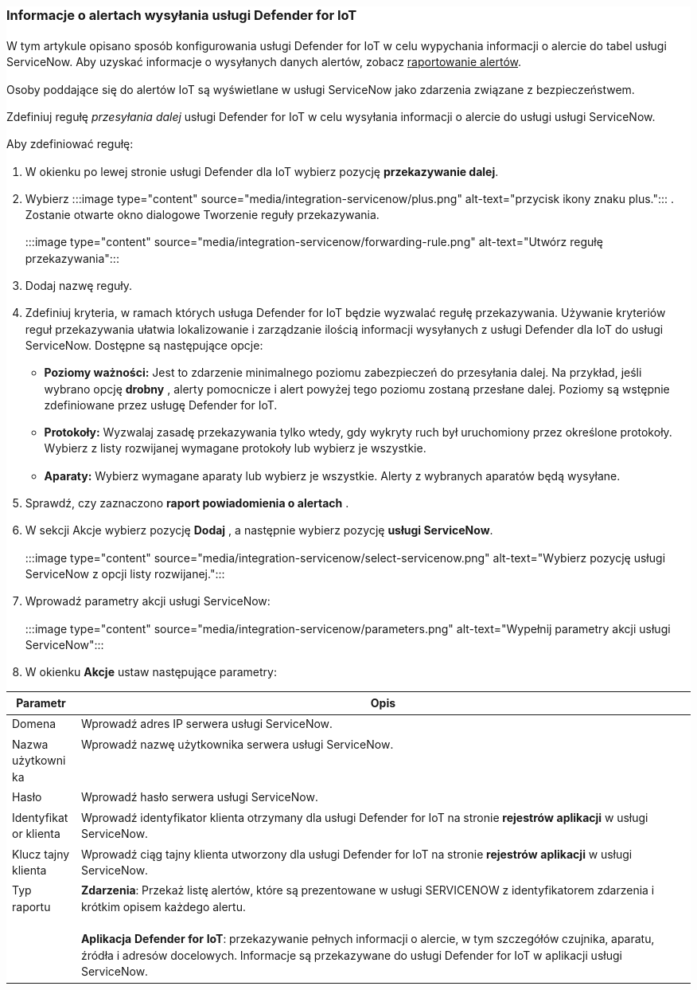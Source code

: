 ### <a name="send-defender-for-iot-alert-information"></a>Informacje o alertach wysyłania usługi Defender for IoT

W tym artykule opisano sposób konfigurowania usługi Defender for IoT w celu wypychania informacji o alercie do tabel usługi ServiceNow. Aby uzyskać informacje o wysyłanych danych alertów, zobacz [raportowanie alertów](#alert-reporting).

Osoby poddające się do alertów IoT są wyświetlane w usługi ServiceNow jako zdarzenia związane z bezpieczeństwem.

Zdefiniuj regułę *przesyłania dalej* usługi Defender for IoT w celu wysyłania informacji o alercie do usługi usługi ServiceNow.

Aby zdefiniować regułę:

1. W okienku po lewej stronie usługi Defender dla IoT wybierz pozycję **przekazywanie dalej**.  

1. Wybierz :::image type="content" source="media/integration-servicenow/plus.png" alt-text="przycisk ikony znaku plus."::: . Zostanie otwarte okno dialogowe Tworzenie reguły przekazywania.  

    :::image type="content" source="media/integration-servicenow/forwarding-rule.png" alt-text="Utwórz regułę przekazywania":::

1. Dodaj nazwę reguły.

1. Zdefiniuj kryteria, w ramach których usługa Defender for IoT będzie wyzwalać regułę przekazywania. Używanie kryteriów reguł przekazywania ułatwia lokalizowanie i zarządzanie ilością informacji wysyłanych z usługi Defender dla IoT do usługi ServiceNow. Dostępne są następujące opcje:

    - **Poziomy ważności:** Jest to zdarzenie minimalnego poziomu zabezpieczeń do przesyłania dalej. Na przykład, jeśli wybrano opcję **drobny** , alerty pomocnicze i alert powyżej tego poziomu zostaną przesłane dalej. Poziomy są wstępnie zdefiniowane przez usługę Defender for IoT.

    - **Protokoły:** Wyzwalaj zasadę przekazywania tylko wtedy, gdy wykryty ruch był uruchomiony przez określone protokoły. Wybierz z listy rozwijanej wymagane protokoły lub wybierz je wszystkie.

    - **Aparaty:** Wybierz wymagane aparaty lub wybierz je wszystkie. Alerty z wybranych aparatów będą wysyłane.

1. Sprawdź, czy zaznaczono **raport powiadomienia o alertach** .

1. W sekcji Akcje wybierz pozycję **Dodaj** , a następnie wybierz pozycję **usługi ServiceNow**.

    :::image type="content" source="media/integration-servicenow/select-servicenow.png" alt-text="Wybierz pozycję usługi ServiceNow z opcji listy rozwijanej.":::

1. Wprowadź parametry akcji usługi ServiceNow:

    :::image type="content" source="media/integration-servicenow/parameters.png" alt-text="Wypełnij parametry akcji usługi ServiceNow":::

1. W okienku **Akcje** ustaw następujące parametry:

  | Parametr | Opis |
  |--|--|
  | Domena | Wprowadź adres IP serwera usługi ServiceNow. |
  | Nazwa użytkownika | Wprowadź nazwę użytkownika serwera usługi ServiceNow. |
  | Hasło | Wprowadź hasło serwera usługi ServiceNow. |
  | Identyfikator klienta | Wprowadź identyfikator klienta otrzymany dla usługi Defender for IoT na stronie **rejestrów aplikacji** w usługi ServiceNow. |
  | Klucz tajny klienta | Wprowadź ciąg tajny klienta utworzony dla usługi Defender for IoT na stronie **rejestrów aplikacji** w usługi ServiceNow. |
  | Typ raportu | **Zdarzenia**: Przekaż listę alertów, które są prezentowane w usługi SERVICENOW z identyfikatorem zdarzenia i krótkim opisem każdego alertu.<br /><br />**Aplikacja Defender for IoT**: przekazywanie pełnych informacji o alercie, w tym szczegółów czujnika, aparatu, źródła i adresów docelowych. Informacje są przekazywane do usługi Defender for IoT w aplikacji usługi ServiceNow. |
